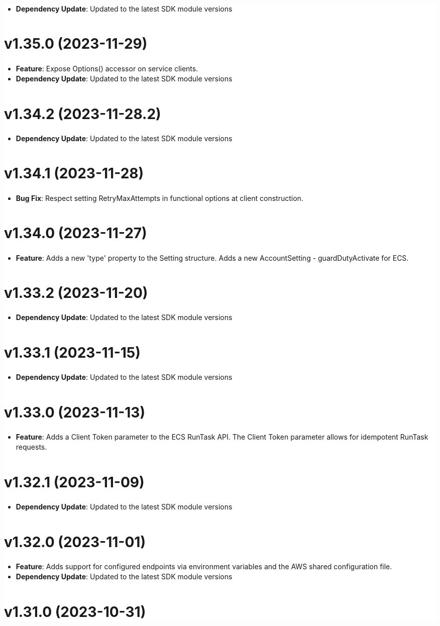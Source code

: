 * **Dependency Update**: Updated to the latest SDK module versions

# v1.35.0 (2023-11-29)

* **Feature**: Expose Options() accessor on service clients.
* **Dependency Update**: Updated to the latest SDK module versions

# v1.34.2 (2023-11-28.2)

* **Dependency Update**: Updated to the latest SDK module versions

# v1.34.1 (2023-11-28)

* **Bug Fix**: Respect setting RetryMaxAttempts in functional options at client construction.

# v1.34.0 (2023-11-27)

* **Feature**: Adds a new 'type' property to the Setting structure. Adds a new AccountSetting - guardDutyActivate for ECS.

# v1.33.2 (2023-11-20)

* **Dependency Update**: Updated to the latest SDK module versions

# v1.33.1 (2023-11-15)

* **Dependency Update**: Updated to the latest SDK module versions

# v1.33.0 (2023-11-13)

* **Feature**: Adds a Client Token parameter to the ECS RunTask API. The Client Token parameter allows for idempotent RunTask requests.

# v1.32.1 (2023-11-09)

* **Dependency Update**: Updated to the latest SDK module versions

# v1.32.0 (2023-11-01)

* **Feature**: Adds support for configured endpoints via environment variables and the AWS shared configuration file.
* **Dependency Update**: Updated to the latest SDK module versions

# v1.31.0 (2023-10-31)
